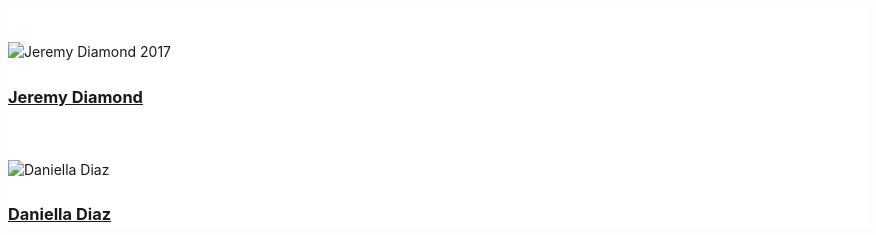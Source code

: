 <div class="cn__column cn__column--2np0 cn__column--3np0 cn__column--4np0">

<div class="cd__wrapper" data-analytics="_grid-small_profile_">

<div class="media">

[![Jeremy Diamond
2017](data:image/gif;base64,R0lGODlhEAAJAJEAAAAAAP///////wAAACH5BAEAAAIALAAAAAAQAAkAAAIKlI+py+0Po5yUFQA7)](/profiles/jeremy-diamond)

<div class="img__preloader">

</div>

![Jeremy Diamond
2017](//cdn.cnn.com/cnnnext/dam/assets/171026134604-jeremy-diamond-large-tease.jpg)

</div>

<div class="cd__content">

### [<span class="cd__headline-text">Jeremy Diamond</span><span class="cd__headline-icon cnn-icon"></span>](/profiles/jeremy-diamond)

</div>

</div>

</div>

<div class="cn__column cn__column--2np1 cn__column--3np1 cn__column--4np1">

<div class="cd__wrapper" data-analytics="_grid-small_profile_">

<div class="media">

[![Daniella
Diaz](data:image/gif;base64,R0lGODlhEAAJAJEAAAAAAP///////wAAACH5BAEAAAIALAAAAAAQAAkAAAIKlI+py+0Po5yUFQA7)](/profiles/daniella-diaz)

<div class="img__preloader">

</div>

![Daniella
Diaz](//cdn.cnn.com/cnnnext/dam/assets/181129180441-daniella-diaz-large-tease.jpg)

</div>

<div class="cd__content">

### [<span class="cd__headline-text">Daniella Diaz</span><span class="cd__headline-icon cnn-icon"></span>](/profiles/daniella-diaz)

</div>

</div>

</div>

<div class="cn__column cn__column--2np0 cn__column--3np2 cn__column--4np2">

<div class="cd__wrapper" data-analytics="_grid-small_profile_">

